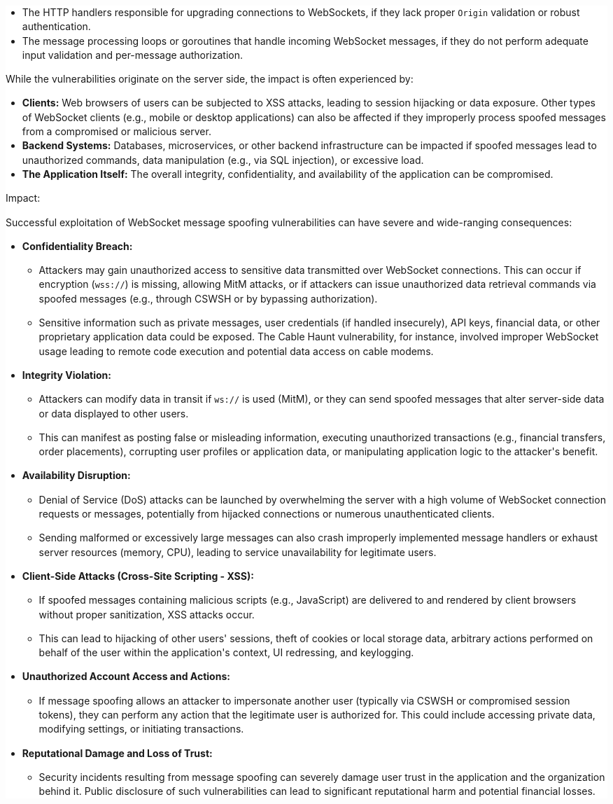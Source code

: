 - The HTTP handlers responsible for upgrading connections to WebSockets, if they lack proper `Origin` validation or robust authentication.
- The message processing loops or goroutines that handle incoming WebSocket messages, if they do not perform adequate input validation and per-message authorization.

While the vulnerabilities originate on the server side, the impact is often experienced by:

- **Clients:** Web browsers of users can be subjected to XSS attacks, leading to session hijacking or data exposure. Other types of WebSocket clients (e.g., mobile or desktop applications) can also be affected if they improperly process spoofed messages from a compromised or malicious server.
- **Backend Systems:** Databases, microservices, or other backend infrastructure can be impacted if spoofed messages lead to unauthorized commands, data manipulation (e.g., via SQL injection), or excessive load.
- **The Application Itself:** The overall integrity, confidentiality, and availability of the application can be compromised.

Impact:

Successful exploitation of WebSocket message spoofing vulnerabilities can have severe and wide-ranging consequences:

- **Confidentiality Breach:**
    - Attackers may gain unauthorized access to sensitive data transmitted over WebSocket connections. This can occur if encryption (`wss://`) is missing, allowing MitM attacks, or if attackers can issue unauthorized data retrieval commands via spoofed messages (e.g., through CSWSH or by bypassing authorization).
        
    - Sensitive information such as private messages, user credentials (if handled insecurely), API keys, financial data, or other proprietary application data could be exposed. The Cable Haunt vulnerability, for instance, involved improper WebSocket usage leading to remote code execution and potential data access on cable modems.

        
- **Integrity Violation:**
    - Attackers can modify data in transit if `ws://` is used (MitM), or they can send spoofed messages that alter server-side data or data displayed to other users.
        
    - This can manifest as posting false or misleading information, executing unauthorized transactions (e.g., financial transfers, order placements), corrupting user profiles or application data, or manipulating application logic to the attacker's benefit.
- **Availability Disruption:**
    - Denial of Service (DoS) attacks can be launched by overwhelming the server with a high volume of WebSocket connection requests or messages, potentially from hijacked connections or numerous unauthenticated clients.
        
    - Sending malformed or excessively large messages can also crash improperly implemented message handlers or exhaust server resources (memory, CPU), leading to service unavailability for legitimate users.
- **Client-Side Attacks (Cross-Site Scripting - XSS):**
    - If spoofed messages containing malicious scripts (e.g., JavaScript) are delivered to and rendered by client browsers without proper sanitization, XSS attacks occur.
        
    - This can lead to hijacking of other users' sessions, theft of cookies or local storage data, arbitrary actions performed on behalf of the user within the application's context, UI redressing, and keylogging.
- **Unauthorized Account Access and Actions:**
    - If message spoofing allows an attacker to impersonate another user (typically via CSWSH or compromised session tokens), they can perform any action that the legitimate user is authorized for. This could include accessing private data, modifying settings, or initiating transactions.
- **Reputational Damage and Loss of Trust:**
    - Security incidents resulting from message spoofing can severely damage user trust in the application and the organization behind it. Public disclosure of such vulnerabilities can lead to significant reputational harm and potential financial losses.
